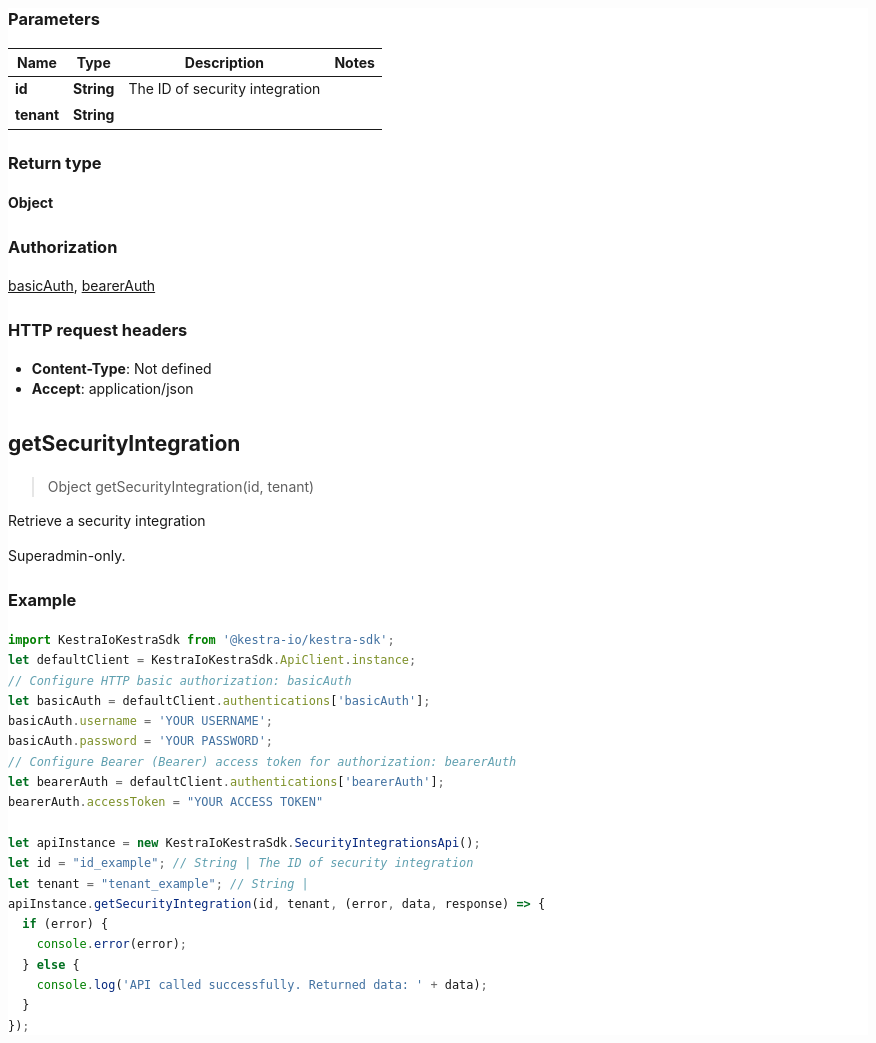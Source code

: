 ### Parameters


Name | Type | Description  | Notes
------------- | ------------- | ------------- | -------------
 **id** | **String**| The ID of security integration | 
 **tenant** | **String**|  | 

### Return type

**Object**

### Authorization

[basicAuth](../README.md#basicAuth), [bearerAuth](../README.md#bearerAuth)

### HTTP request headers

- **Content-Type**: Not defined
- **Accept**: application/json


## getSecurityIntegration

> Object getSecurityIntegration(id, tenant)

Retrieve a security integration

Superadmin-only.

### Example

```javascript
import KestraIoKestraSdk from '@kestra-io/kestra-sdk';
let defaultClient = KestraIoKestraSdk.ApiClient.instance;
// Configure HTTP basic authorization: basicAuth
let basicAuth = defaultClient.authentications['basicAuth'];
basicAuth.username = 'YOUR USERNAME';
basicAuth.password = 'YOUR PASSWORD';
// Configure Bearer (Bearer) access token for authorization: bearerAuth
let bearerAuth = defaultClient.authentications['bearerAuth'];
bearerAuth.accessToken = "YOUR ACCESS TOKEN"

let apiInstance = new KestraIoKestraSdk.SecurityIntegrationsApi();
let id = "id_example"; // String | The ID of security integration
let tenant = "tenant_example"; // String | 
apiInstance.getSecurityIntegration(id, tenant, (error, data, response) => {
  if (error) {
    console.error(error);
  } else {
    console.log('API called successfully. Returned data: ' + data);
  }
});
```
